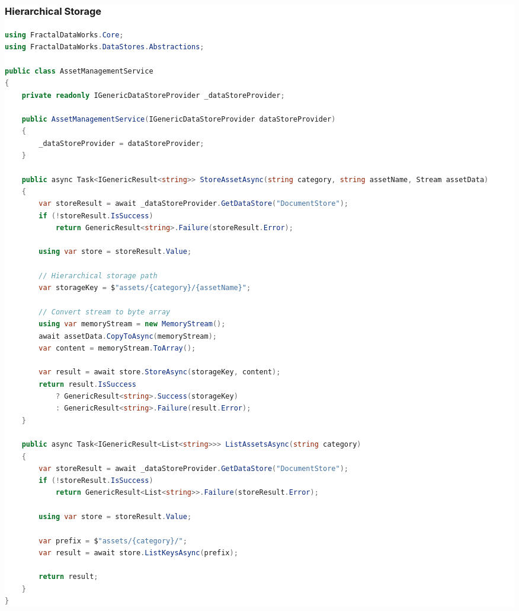 ### Hierarchical Storage

```csharp
using FractalDataWorks.Core;
using FractalDataWorks.DataStores.Abstractions;

public class AssetManagementService
{
    private readonly IGenericDataStoreProvider _dataStoreProvider;

    public AssetManagementService(IGenericDataStoreProvider dataStoreProvider)
    {
        _dataStoreProvider = dataStoreProvider;
    }

    public async Task<IGenericResult<string>> StoreAssetAsync(string category, string assetName, Stream assetData)
    {
        var storeResult = await _dataStoreProvider.GetDataStore("DocumentStore");
        if (!storeResult.IsSuccess)
            return GenericResult<string>.Failure(storeResult.Error);

        using var store = storeResult.Value;

        // Hierarchical storage path
        var storageKey = $"assets/{category}/{assetName}";

        // Convert stream to byte array
        using var memoryStream = new MemoryStream();
        await assetData.CopyToAsync(memoryStream);
        var content = memoryStream.ToArray();

        var result = await store.StoreAsync(storageKey, content);
        return result.IsSuccess
            ? GenericResult<string>.Success(storageKey)
            : GenericResult<string>.Failure(result.Error);
    }

    public async Task<IGenericResult<List<string>>> ListAssetsAsync(string category)
    {
        var storeResult = await _dataStoreProvider.GetDataStore("DocumentStore");
        if (!storeResult.IsSuccess)
            return GenericResult<List<string>>.Failure(storeResult.Error);

        using var store = storeResult.Value;

        var prefix = $"assets/{category}/";
        var result = await store.ListKeysAsync(prefix);

        return result;
    }
}
```
